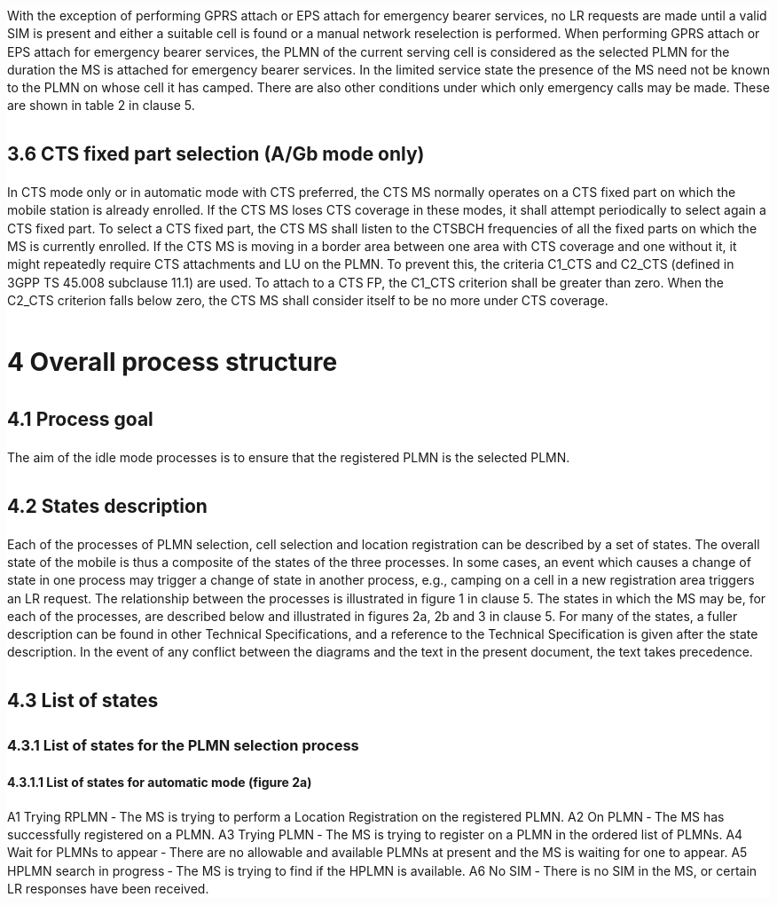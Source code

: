 With the exception of performing GPRS attach or EPS attach for emergency
bearer services, no LR requests are made until a valid SIM is present and
either a suitable cell is found or a manual network reselection is performed.
When performing GPRS attach or EPS attach for emergency bearer services, the
PLMN of the current serving cell is considered as the selected PLMN for the
duration the MS is attached for emergency bearer services. In the limited
service state the presence of the MS need not be known to the PLMN on whose
cell it has camped.
There are also other conditions under which only emergency calls may be made.
These are shown in table 2 in clause 5.
## 3.6 CTS fixed part selection (A/Gb mode only)
In CTS mode only or in automatic mode with CTS preferred, the CTS MS normally
operates on a CTS fixed part on which the mobile station is already enrolled.
If the CTS MS loses CTS coverage in these modes, it shall attempt periodically
to select again a CTS fixed part.
To select a CTS fixed part, the CTS MS shall listen to the CTSBCH frequencies
of all the fixed parts on which the MS is currently enrolled.
If the CTS MS is moving in a border area between one area with CTS coverage
and one without it, it might repeatedly require CTS attachments and LU on the
PLMN. To prevent this, the criteria C1_CTS and C2_CTS (defined in 3GPP TS
45.008 subclause 11.1) are used. To attach to a CTS FP, the C1_CTS criterion
shall be greater than zero. When the C2_CTS criterion falls below zero, the
CTS MS shall consider itself to be no more under CTS coverage.
# 4 Overall process structure
## 4.1 Process goal
The aim of the idle mode processes is to ensure that the registered PLMN is
the selected PLMN.
## 4.2 States description
Each of the processes of PLMN selection, cell selection and location
registration can be described by a set of states. The overall state of the
mobile is thus a composite of the states of the three processes. In some
cases, an event which causes a change of state in one process may trigger a
change of state in another process, e.g., camping on a cell in a new
registration area triggers an LR request. The relationship between the
processes is illustrated in figure 1 in clause 5.
The states in which the MS may be, for each of the processes, are described
below and illustrated in figures 2a, 2b and 3 in clause 5. For many of the
states, a fuller description can be found in other Technical Specifications,
and a reference to the Technical Specification is given after the state
description.
In the event of any conflict between the diagrams and the text in the present
document, the text takes precedence.
## 4.3 List of states
### 4.3.1 List of states for the PLMN selection process
#### 4.3.1.1 List of states for automatic mode (figure 2a)
A1 Trying RPLMN ‑ The MS is trying to perform a Location Registration on the
registered PLMN.
A2 On PLMN ‑ The MS has successfully registered on a PLMN.
A3 Trying PLMN ‑ The MS is trying to register on a PLMN in the ordered list of
PLMNs.
A4 Wait for PLMNs to appear ‑ There are no allowable and available PLMNs at
present and the MS is waiting for one to appear.
A5 HPLMN search in progress ‑ The MS is trying to find if the HPLMN is
available.
A6 No SIM ‑ There is no SIM in the MS, or certain LR responses have been
received.